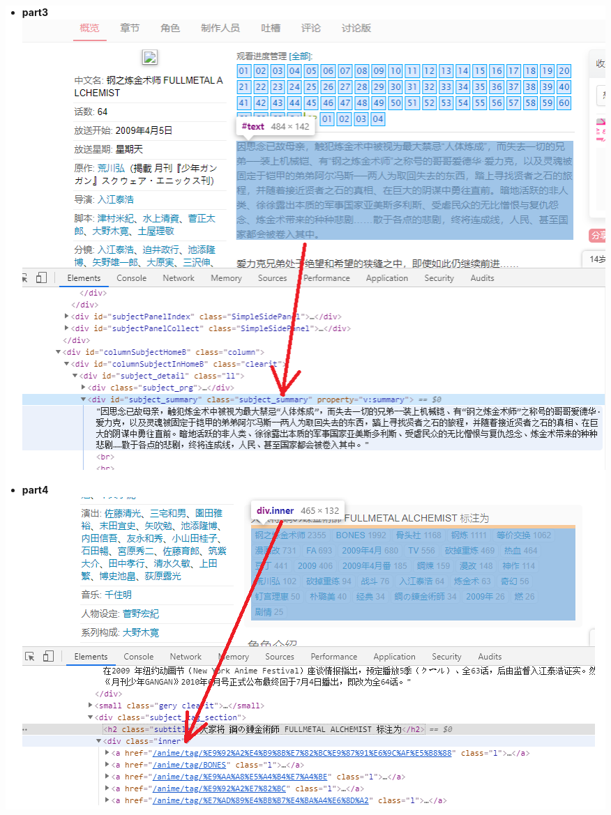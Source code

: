 + **part3**
![part3](/assets/images/200628/part3-code.png)

+ **part4**
![part4](/assets/images/200628/part4-code.png)
